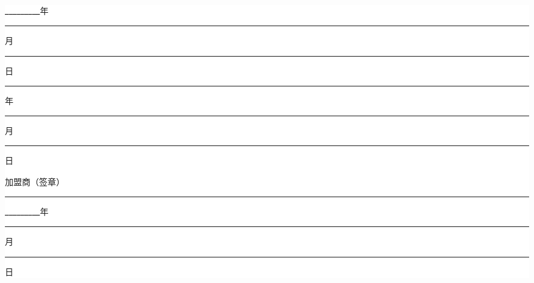 
_________年
____
月
____
日 　　
_________
年
____
月
____
日




加盟商（签章）
_________





_________年
____
月
____
日

 


 

 
 
 
 
 
  


  
 

  


  


  
 
 
 
 

